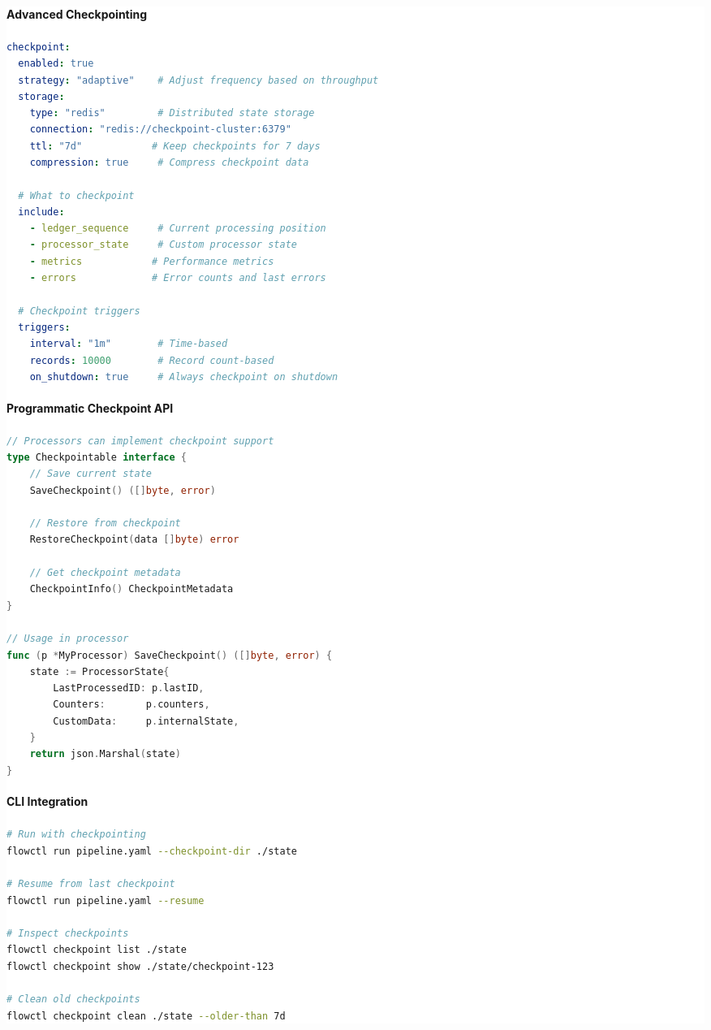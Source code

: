 #### Advanced Checkpointing
```yaml
checkpoint:
  enabled: true
  strategy: "adaptive"    # Adjust frequency based on throughput
  storage:
    type: "redis"         # Distributed state storage
    connection: "redis://checkpoint-cluster:6379"
    ttl: "7d"            # Keep checkpoints for 7 days
    compression: true     # Compress checkpoint data
  
  # What to checkpoint
  include:
    - ledger_sequence     # Current processing position
    - processor_state     # Custom processor state
    - metrics            # Performance metrics
    - errors             # Error counts and last errors
  
  # Checkpoint triggers
  triggers:
    interval: "1m"        # Time-based
    records: 10000        # Record count-based
    on_shutdown: true     # Always checkpoint on shutdown
```

#### Programmatic Checkpoint API
```go
// Processors can implement checkpoint support
type Checkpointable interface {
    // Save current state
    SaveCheckpoint() ([]byte, error)
    
    // Restore from checkpoint
    RestoreCheckpoint(data []byte) error
    
    // Get checkpoint metadata
    CheckpointInfo() CheckpointMetadata
}

// Usage in processor
func (p *MyProcessor) SaveCheckpoint() ([]byte, error) {
    state := ProcessorState{
        LastProcessedID: p.lastID,
        Counters:       p.counters,
        CustomData:     p.internalState,
    }
    return json.Marshal(state)
}
```

#### CLI Integration
```bash
# Run with checkpointing
flowctl run pipeline.yaml --checkpoint-dir ./state

# Resume from last checkpoint
flowctl run pipeline.yaml --resume

# Inspect checkpoints
flowctl checkpoint list ./state
flowctl checkpoint show ./state/checkpoint-123

# Clean old checkpoints
flowctl checkpoint clean ./state --older-than 7d
```